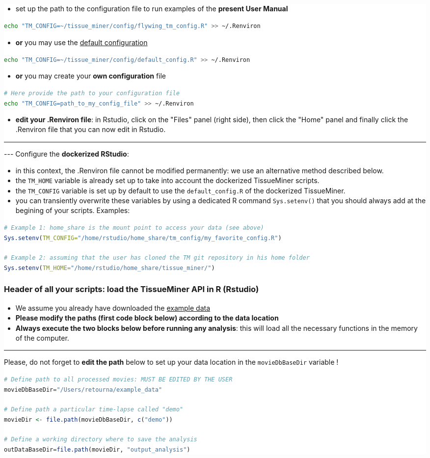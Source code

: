 * set up the path to the configuration file to run examples of the **present User Manual**

```bash
echo "TM_CONFIG=~/tissue_miner/config/flywing_tm_config.R" >> ~/.Renviron
```

* **or** you may use the [default configuration](https://github.com/mpicbg-scicomp/tissue_miner/blob/master/config/default_config.R)  

```bash
echo "TM_CONFIG=~/tissue_miner/config/default_config.R" >> ~/.Renviron
```

* **or** you may create your **own configuration** file

```bash
# Here provide the path to your configuration file
echo "TM_CONFIG=path_to_my_config_file" >> ~/.Renviron
```

* **edit your .Renviron file**: in Rstudio, click on the "Files" panel (right side), then click the "Home" panel and finally click the .Renviron file that you can now edit in Rstudio.

***

--- Configure the **dockerized RStudio**:

* in this context, the .Renviron file cannot be modified permanently: we use an alternative method described below.
* the `TM_HOME` variable is already set up to take into account the dockerized TissueMiner scripts.
* the `TM_CONFIG` variable is set up by default to use the `default_config.R` of the dockerized TissueMiner.
* you can transiently overwrite these variables by using a dedicated R command `Sys.setenv()` that you should always add at the begining of your scripts. Examples:


```r
# Example 1: home_share is the mount point to access your data (see above)
Sys.setenv(TM_CONFIG="/home/rstudio/home_share/tm_config/my_favorite_config.R")

# Example 2: assuming that the user has cloned the TM git repository in his home folder 
Sys.setenv(TM_HOME="/home/rstudio/home_share/tissue_miner/")
```

### Header of all your scripts: load the TissueMiner API in R (Rstudio)
* We assume you already have downloaded the [example data](https://github.com/mpicbg-scicomp/tissue_miner#datasets)
* **Please modify the paths (first code block below) according to the data location**
* **Always execute the two blocks below before running any analysis**: this will load all the necessary functions in the memory of the computer.

***
Please, do not forget to **edit the path** below to set up your data location in the `movieDbBaseDir` variable !

```r
# Define path to all processed movies: MUST BE EDITED BY THE USER
movieDbBaseDir="/Users/retourna/example_data"

# Define path a particular time-lapse called "demo"
movieDir <- file.path(movieDbBaseDir, c("demo"))

# Define a working directory where to save the analysis
outDataBaseDir=file.path(movieDir, "output_analysis")
```
